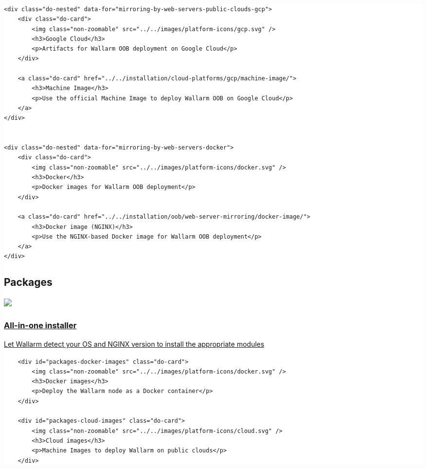     <div class="do-nested" data-for="mirroring-by-web-servers-public-clouds-gcp">
        <div class="do-card">
            <img class="non-zoomable" src="../../images/platform-icons/gcp.svg" />
            <h3>Google Cloud</h3>
            <p>Artifacts for Wallarm OOB deployment on Google Cloud</p>
        </div>

        <a class="do-card" href="../../installation/cloud-platforms/gcp/machine-image/">
            <h3>Machine Image</h3>
            <p>Use the official Machine Image to deploy Wallarm OOB on Google Cloud</p>
        </a>
    </div>


    <div class="do-nested" data-for="mirroring-by-web-servers-docker">
        <div class="do-card">
            <img class="non-zoomable" src="../../images/platform-icons/docker.svg" />
            <h3>Docker</h3>
            <p>Docker images for Wallarm OOB deployment</p>
        </div>

        <a class="do-card" href="../../installation/oob/web-server-mirroring/docker-image/">
            <h3>Docker image (NGINX)</h3>
            <p>Use the NGINX-based Docker image for Wallarm OOB deployment</p>
        </a>
    </div>

</div>

## Packages

<div class="do-section">
    <div class="do-main">
        <a class="do-card" href="../../installation/nginx/all-in-one/">
            <img class="non-zoomable" src="../../images/platform-icons/linux.svg" />
            <h3>All-in-one installer</h3>
            <p>Let Wallarm detect your OS and NGINX version to install the appropriate modules</p>
        </a>
        
        <div id="packages-docker-images" class="do-card">
            <img class="non-zoomable" src="../../images/platform-icons/docker.svg" />
            <h3>Docker images</h3>
            <p>Deploy the Wallarm node as a Docker container</p>
        </div>

        <div id="packages-cloud-images" class="do-card">
            <img class="non-zoomable" src="../../images/platform-icons/cloud.svg" />
            <h3>Cloud images</h3>
            <p>Machine Images to deploy Wallarm on public clouds</p>
        </div>

